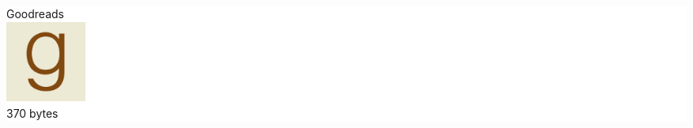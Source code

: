 <td>Goodreads<br><img src="https://raw.githubusercontent.com/liuyilong80880/icon-svg/refs/heads/main/images/svg/goodreads.svg" width="100" title="Goodreads"><br>370 bytes</td>
</tr>

<tr>